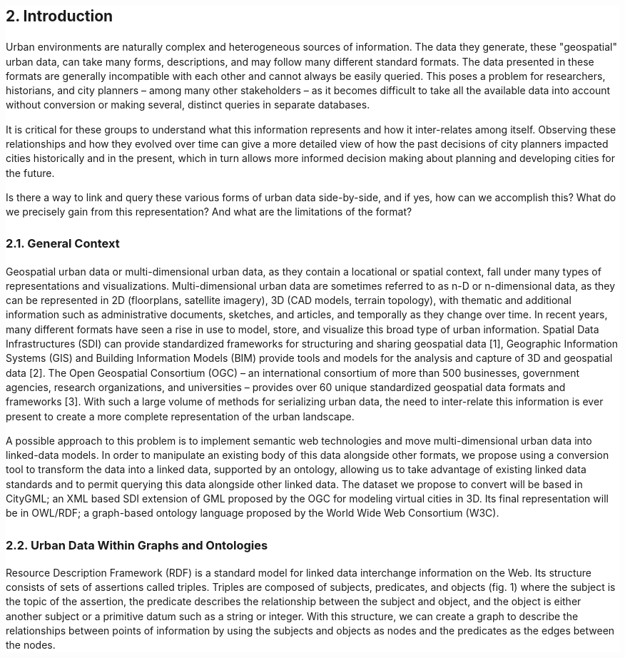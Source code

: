 
## 2. Introduction

Urban environments are naturally complex and heterogeneous sources of information. The data they generate, these "geospatial" urban data, can take many forms, descriptions, and may follow many different standard formats. The data presented in these formats are generally incompatible with each other and cannot always be easily queried. This poses a problem for researchers, historians, and city planners – among many other stakeholders – as it becomes difficult to take all the available data into account without conversion or making several, distinct queries in separate databases.

It is critical for these groups to understand what this information represents and how it inter-relates among itself. Observing these relationships and how they evolved over time can give a more detailed view of how the past decisions of city planners impacted cities historically and in the present, which in turn allows more informed decision making about planning and developing cities for the future.

Is there a way to link and query these various forms of urban data side-by-side, and if yes, how can we accomplish this? What do we precisely gain from this representation? And what are the limitations of the format?


### 2.1. General Context

Geospatial urban data or multi-dimensional urban data, as they contain a locational or spatial context, fall under many types of representations and visualizations. Multi-dimensional urban data are sometimes referred to as n-D or n-dimensional data, as they can be represented in 2D (floorplans, satellite imagery), 3D (CAD models, terrain topology), with thematic and additional information such as administrative documents, sketches, and articles, and temporally as they change over time. In recent years, many different formats have seen a rise in use to model, store, and visualize this broad type of urban information. Spatial Data Infrastructures (SDI) can provide standardized frameworks for structuring and sharing geospatial data [1], Geographic Information Systems (GIS) and Building Information Models (BIM) provide tools and models for the analysis and capture of 3D and geospatial data [2]. The Open Geospatial Consortium (OGC) – an international consortium of more than 500 businesses, government agencies, research organizations, and universities – provides over 60 unique standardized geospatial data formats and frameworks [3]. With such a large volume of methods for serializing urban data, the need to inter-relate this information is ever present to create a more complete representation of the urban landscape.

A possible approach to this problem is to implement semantic web technologies and move multi-dimensional urban data into linked-data models. In order to manipulate an existing body of this data alongside other formats, we propose using a conversion tool to transform the data into a linked data, supported by an ontology, allowing us to take advantage of existing linked data standards and to permit querying this data alongside other linked data. The dataset we propose to convert will be based in CityGML; an XML based SDI extension of GML proposed by the OGC for modeling virtual cities in 3D. Its final representation will be in OWL/RDF; a graph-based ontology language proposed by the World Wide Web Consortium (W3C).


### 2.2. Urban Data Within Graphs and Ontologies

Resource Description Framework (RDF) is a standard model for linked data interchange information on the Web. Its structure consists of sets of assertions called triples. Triples are composed of subjects, predicates, and objects (fig. 1) where the subject is the topic of the assertion, the predicate describes the relationship between the subject and object, and the object is either another subject or a primitive datum such as a string or integer. With this structure, we can create a graph to describe the relationships between points of information by using the subjects and objects as nodes and the predicates as the edges between the nodes.
